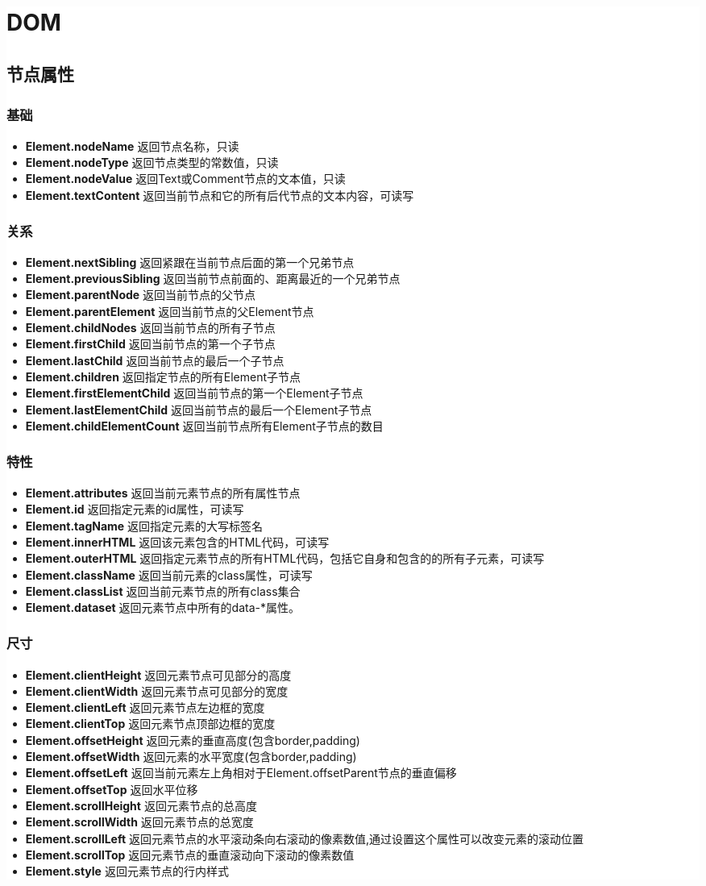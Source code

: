 # DOM

## 节点属性

### 基础

* **Element.nodeName**   返回节点名称，只读
* **Element.nodeType**   返回节点类型的常数值，只读
* **Element.nodeValue**  返回Text或Comment节点的文本值，只读
* **Element.textContent**  返回当前节点和它的所有后代节点的文本内容，可读写

### 关系

* **Element.nextSibling**  返回紧跟在当前节点后面的第一个兄弟节点
* **Element.previousSibling**  返回当前节点前面的、距离最近的一个兄弟节点
* **Element.parentNode**   返回当前节点的父节点
* **Element.parentElement**  返回当前节点的父Element节点
* **Element.childNodes**   返回当前节点的所有子节点
* **Element.firstChild**  返回当前节点的第一个子节点
* **Element.lastChild**   返回当前节点的最后一个子节点
* **Element.children**  返回指定节点的所有Element子节点
* **Element.firstElementChild**  返回当前节点的第一个Element子节点
* **Element.lastElementChild**   返回当前节点的最后一个Element子节点
* **Element.childElementCount**  返回当前节点所有Element子节点的数目

### 特性

* **Element.attributes**  返回当前元素节点的所有属性节点
* **Element.id**  返回指定元素的id属性，可读写
* **Element.tagName**  返回指定元素的大写标签名
* **Element.innerHTML**   返回该元素包含的HTML代码，可读写
* **Element.outerHTML**  返回指定元素节点的所有HTML代码，包括它自身和包含的的所有子元素，可读写
* **Element.className**  返回当前元素的class属性，可读写
* **Element.classList**  返回当前元素节点的所有class集合
* **Element.dataset**   返回元素节点中所有的data-*属性。

### 尺寸

* **Element.clientHeight**   返回元素节点可见部分的高度
* **Element.clientWidth**   返回元素节点可见部分的宽度
* **Element.clientLeft**   返回元素节点左边框的宽度
* **Element.clientTop**   返回元素节点顶部边框的宽度
* **Element.offsetHeight**   返回元素的垂直高度(包含border,padding)
* **Element.offsetWidth**    返回元素的水平宽度(包含border,padding)
* **Element.offsetLeft**    返回当前元素左上角相对于Element.offsetParent节点的垂直偏移
* **Element.offsetTop**   返回水平位移
* **Element.scrollHeight**  返回元素节点的总高度
* **Element.scrollWidth**  返回元素节点的总宽度
* **Element.scrollLeft**   返回元素节点的水平滚动条向右滚动的像素数值,通过设置这个属性可以改变元素的滚动位置
* **Element.scrollTop**   返回元素节点的垂直滚动向下滚动的像素数值
* **Element.style**  返回元素节点的行内样式
